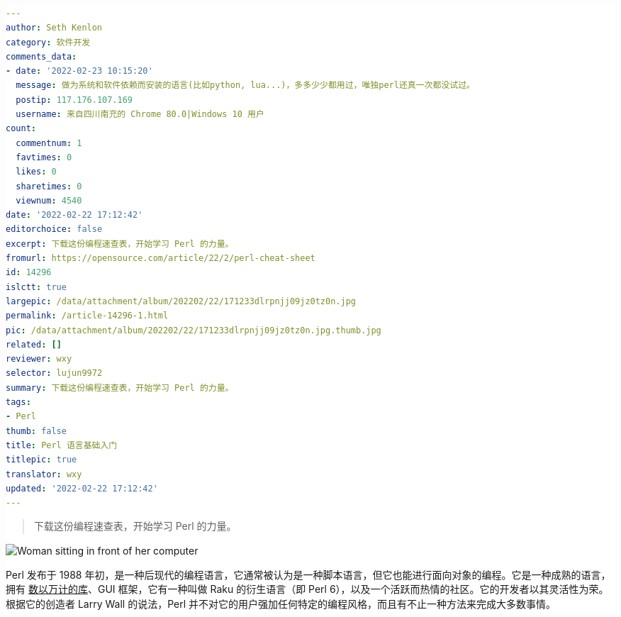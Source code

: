 ```yaml
---
author: Seth Kenlon
category: 软件开发
comments_data:
- date: '2022-02-23 10:15:20'
  message: 做为系统和软件依赖而安装的语言(比如python, lua...)，多多少少都用过，唯独perl还真一次都没试过。
  postip: 117.176.107.169
  username: 来自四川南充的 Chrome 80.0|Windows 10 用户
count:
  commentnum: 1
  favtimes: 0
  likes: 0
  sharetimes: 0
  viewnum: 4540
date: '2022-02-22 17:12:42'
editorchoice: false
excerpt: 下载这份编程速查表，开始学习 Perl 的力量。
fromurl: https://opensource.com/article/22/2/perl-cheat-sheet
id: 14296
islctt: true
largepic: /data/attachment/album/202202/22/171233dlrpnjj09jz0tz0n.jpg
permalink: /article-14296-1.html
pic: /data/attachment/album/202202/22/171233dlrpnjj09jz0tz0n.jpg.thumb.jpg
related: []
reviewer: wxy
selector: lujun9972
summary: 下载这份编程速查表，开始学习 Perl 的力量。
tags:
- Perl
thumb: false
title: Perl 语言基础入门
titlepic: true
translator: wxy
updated: '2022-02-22 17:12:42'
---
```



> 
> 下载这份编程速查表，开始学习 Perl 的力量。
> 
> 
> 


![](/data/attachment/album/202202/22/171233dlrpnjj09jz0tz0n.jpg "Woman sitting in front of her computer")


Perl 发布于 1988 年初，是一种后现代的编程语言，它通常被认为是一种脚本语言，但它也能进行面向对象的编程。它是一种成熟的语言，拥有 [数以万计的库](http://cpan.org/)、GUI 框架，它有一种叫做 Raku 的衍生语言（即 Perl 6），以及一个活跃而热情的社区。它的开发者以其灵活性为荣。根据它的创造者 Larry Wall 的说法，Perl 并不对它的用户强加任何特定的编程风格，而且有不止一种方法来完成大多数事情。
